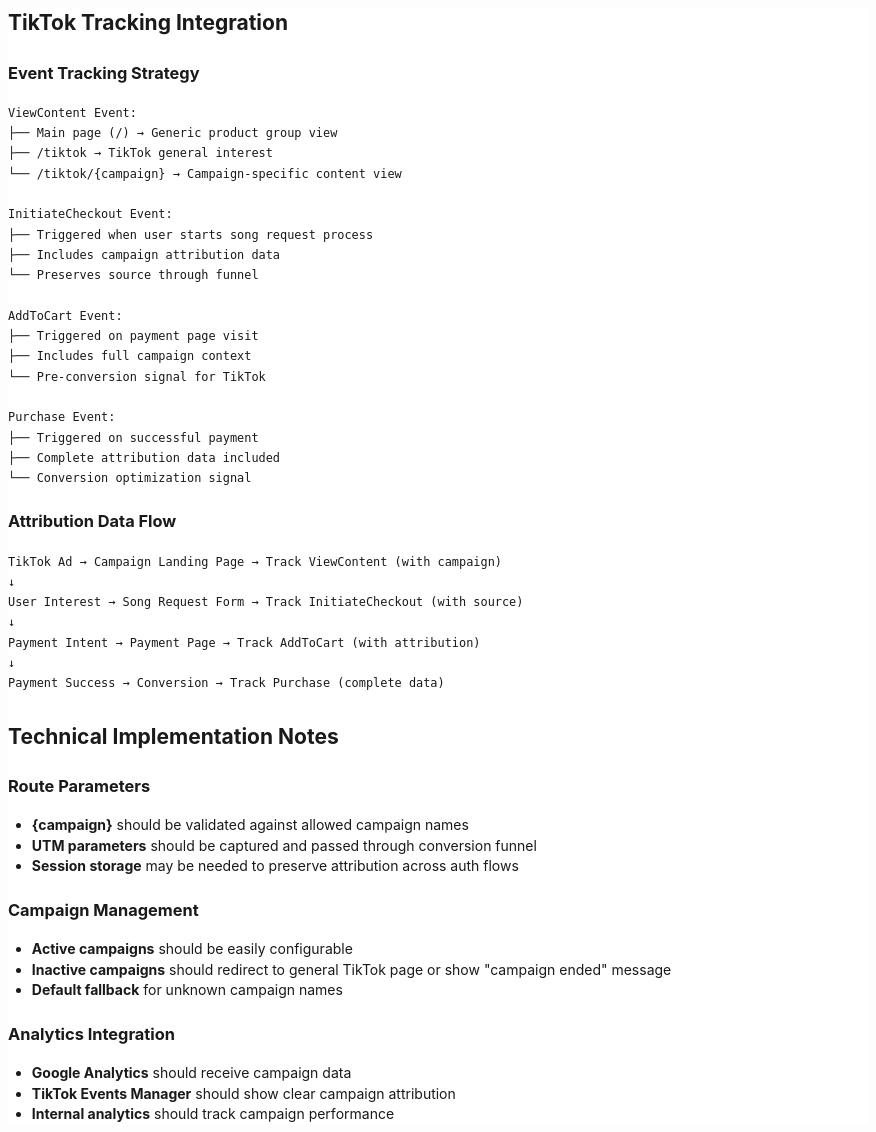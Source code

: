## TikTok Tracking Integration

### Event Tracking Strategy
```
ViewContent Event:
├── Main page (/) → Generic product group view
├── /tiktok → TikTok general interest
└── /tiktok/{campaign} → Campaign-specific content view

InitiateCheckout Event:
├── Triggered when user starts song request process
├── Includes campaign attribution data
└── Preserves source through funnel

AddToCart Event:
├── Triggered on payment page visit
├── Includes full campaign context
└── Pre-conversion signal for TikTok

Purchase Event:
├── Triggered on successful payment
├── Complete attribution data included
└── Conversion optimization signal
```

### Attribution Data Flow
```
TikTok Ad → Campaign Landing Page → Track ViewContent (with campaign)
↓
User Interest → Song Request Form → Track InitiateCheckout (with source)
↓
Payment Intent → Payment Page → Track AddToCart (with attribution)
↓
Payment Success → Conversion → Track Purchase (complete data)
```

## Technical Implementation Notes

### Route Parameters
- **{campaign}** should be validated against allowed campaign names
- **UTM parameters** should be captured and passed through conversion funnel
- **Session storage** may be needed to preserve attribution across auth flows

### Campaign Management
- **Active campaigns** should be easily configurable
- **Inactive campaigns** should redirect to general TikTok page or show "campaign ended" message
- **Default fallback** for unknown campaign names

### Analytics Integration
- **Google Analytics** should receive campaign data
- **TikTok Events Manager** should show clear campaign attribution
- **Internal analytics** should track campaign performance
